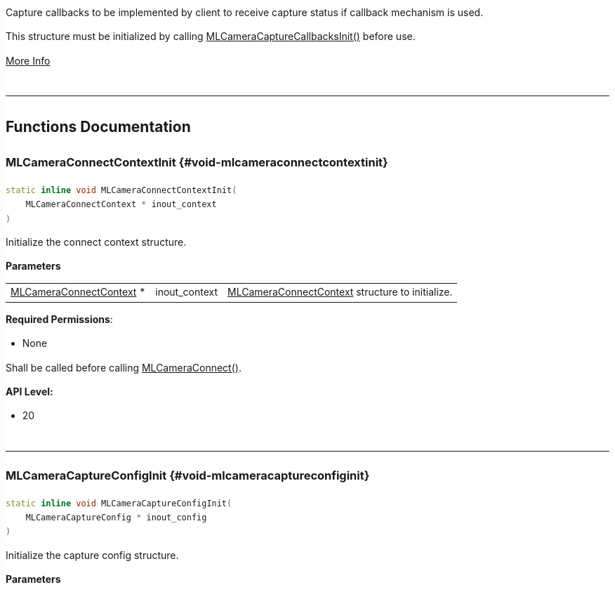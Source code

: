 Capture callbacks to be implemented by client to receive capture status if callback mechanism is used. 

This structure must be initialized by calling [MLCameraCaptureCallbacksInit()](/api-ref/api/Modules/group___camera/group___camera.md#void-mlcameracapturecallbacksinit) before use. 

[More Info](/api-ref/api/Modules/group___camera/struct_m_l_camera_capture_callbacks.md)
#
-----------


## Functions Documentation

### MLCameraConnectContextInit {#void-mlcameraconnectcontextinit}

```cpp
static inline void MLCameraConnectContextInit(
    MLCameraConnectContext * inout_context
)
```

Initialize the connect context structure. 

**Parameters**

|  |   |   |
|--|--|--|
| [MLCameraConnectContext](/api-ref/api/Modules/group___camera/struct_m_l_camera_connect_context.md) * |inout_context|[MLCameraConnectContext](/api-ref/api/Modules/group___camera/struct_m_l_camera_connect_context.md) structure to initialize.|
**Required Permissions**:

  * None 


Shall be called before calling [MLCameraConnect()](/api-ref/api/Modules/group___camera/group___camera.md#mlresult-mlcameraconnect).


**API Level:**
  * 20

#
-----------

### MLCameraCaptureConfigInit {#void-mlcameracaptureconfiginit}

```cpp
static inline void MLCameraCaptureConfigInit(
    MLCameraCaptureConfig * inout_config
)
```

Initialize the capture config structure. 

**Parameters**
